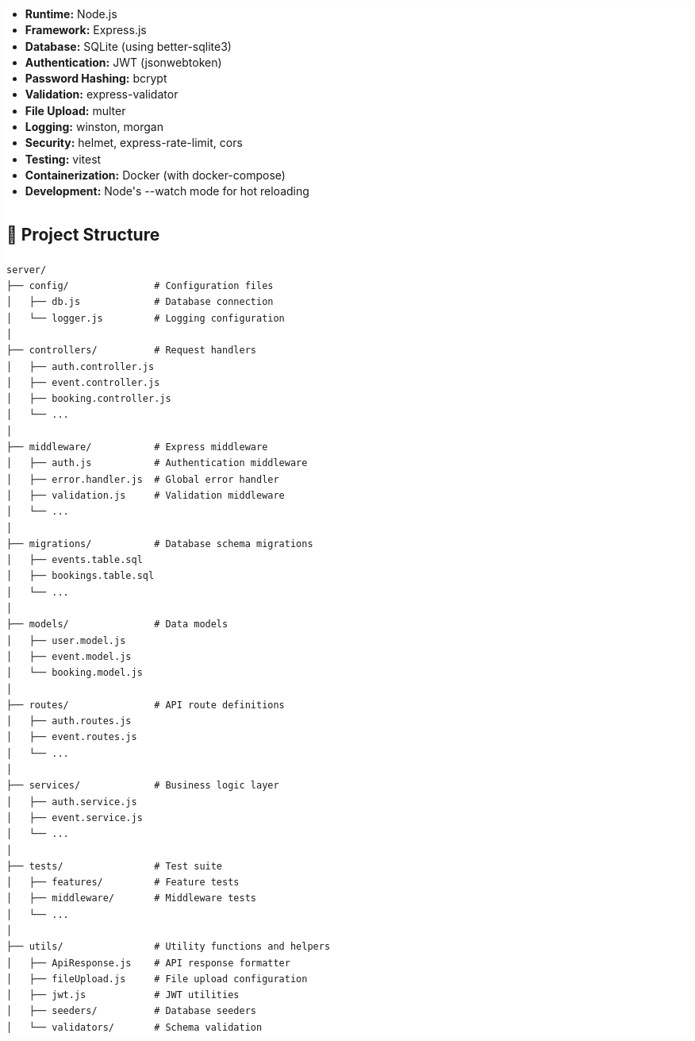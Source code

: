 - **Runtime:** Node.js
- **Framework:** Express.js
- **Database:** SQLite (using better-sqlite3)
- **Authentication:** JWT (jsonwebtoken)
- **Password Hashing:** bcrypt
- **Validation:** express-validator
- **File Upload:** multer
- **Logging:** winston, morgan
- **Security:** helmet, express-rate-limit, cors
- **Testing:** vitest
- **Containerization:** Docker (with docker-compose)
- **Development:** Node's --watch mode for hot reloading

## 📁 Project Structure

```
server/
├── config/               # Configuration files
│   ├── db.js             # Database connection
│   └── logger.js         # Logging configuration
│
├── controllers/          # Request handlers
│   ├── auth.controller.js
│   ├── event.controller.js
│   ├── booking.controller.js
│   └── ...
│
├── middleware/           # Express middleware
│   ├── auth.js           # Authentication middleware
│   ├── error.handler.js  # Global error handler
│   ├── validation.js     # Validation middleware
│   └── ...
│
├── migrations/           # Database schema migrations
│   ├── events.table.sql
│   ├── bookings.table.sql
│   └── ...
│
├── models/               # Data models
│   ├── user.model.js
│   ├── event.model.js
│   └── booking.model.js
│
├── routes/               # API route definitions
│   ├── auth.routes.js
│   ├── event.routes.js
│   └── ...
│
├── services/             # Business logic layer
│   ├── auth.service.js
│   ├── event.service.js
│   └── ...
│
├── tests/                # Test suite
│   ├── features/         # Feature tests
│   ├── middleware/       # Middleware tests
│   └── ...
│
├── utils/                # Utility functions and helpers
│   ├── ApiResponse.js    # API response formatter
│   ├── fileUpload.js     # File upload configuration
│   ├── jwt.js            # JWT utilities
│   ├── seeders/          # Database seeders
│   └── validators/       # Schema validation
```